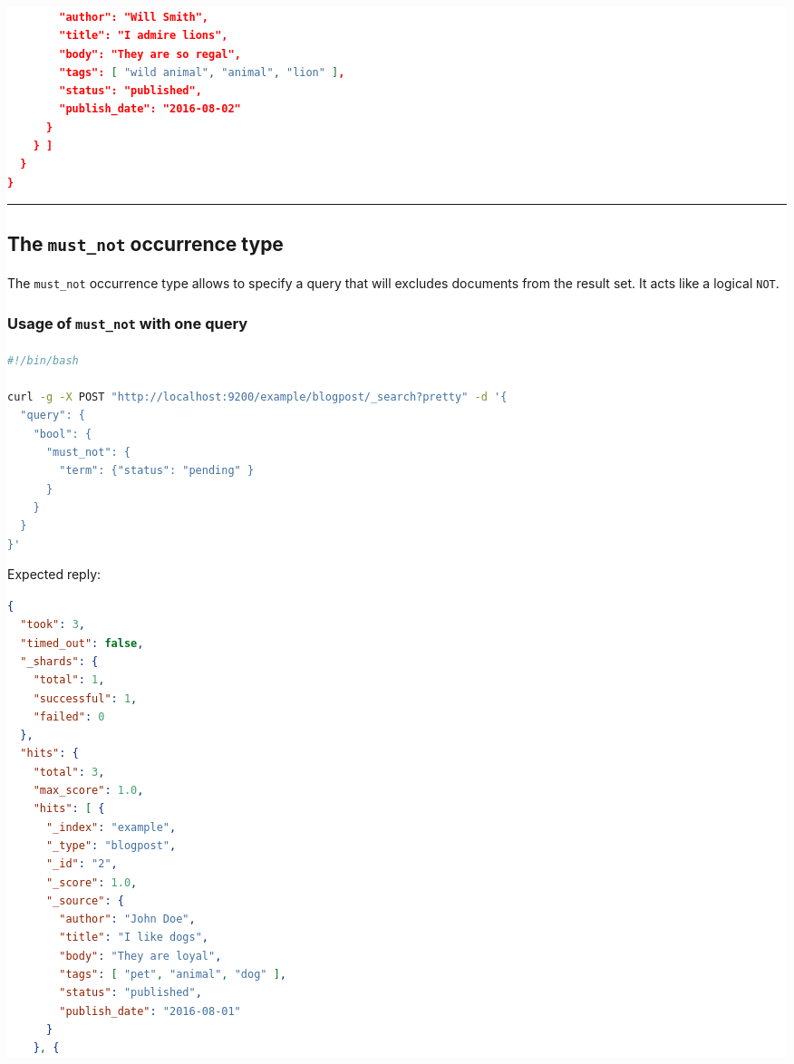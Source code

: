 ```json
        "author": "Will Smith",
        "title": "I admire lions",
        "body": "They are so regal",
        "tags": [ "wild animal", "animal", "lion" ],
        "status": "published",
        "publish_date": "2016-08-02"
      }
    } ]
  }
}
```

---

## The `must_not` occurrence type

The `must_not` occurrence type allows to specify a query that will excludes documents from the result set.
It acts like a logical `NOT`.

### Usage of `must_not` with one query

```bash
#!/bin/bash

curl -g -X POST "http://localhost:9200/example/blogpost/_search?pretty" -d '{
  "query": {
    "bool": {
      "must_not": {
        "term": {"status": "pending" }
      }
    }
  }
}'
```


Expected reply:

```json
{
  "took": 3,
  "timed_out": false,
  "_shards": {
    "total": 1,
    "successful": 1,
    "failed": 0
  },
  "hits": {
    "total": 3,
    "max_score": 1.0,
    "hits": [ {
      "_index": "example",
      "_type": "blogpost",
      "_id": "2",
      "_score": 1.0,
      "_source": {
        "author": "John Doe",
        "title": "I like dogs",
        "body": "They are loyal",
        "tags": [ "pet", "animal", "dog" ],
        "status": "published",
        "publish_date": "2016-08-01"
      }
    }, {
```